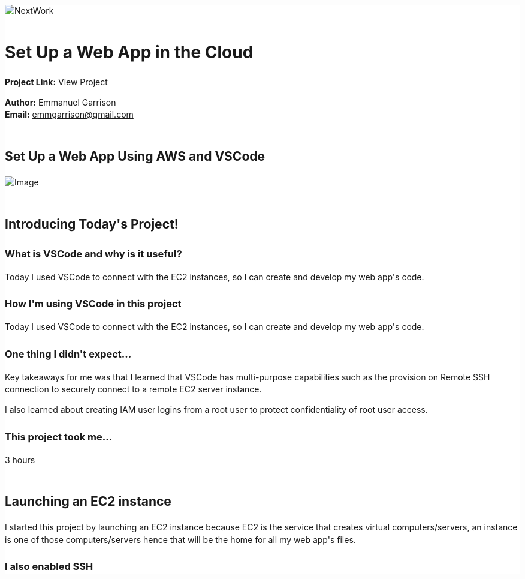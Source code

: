 <img src="https://cdn.prod.website-files.com/677c400686e724409a5a7409/6790ad949cf622dc8dcd9fe4_nextwork-logo-leather.svg" alt="NextWork" width="300" />

# Set Up a Web App in the Cloud

**Project Link:** [View Project](http://learn.nextwork.org/projects/aws-devops-vscode)

**Author:** Emmanuel Garrison  
**Email:** emmgarrison@gmail.com

---

## Set Up a Web App Using AWS and VSCode

![Image](http://learn.nextwork.org/stimulated_black_timid_rambutan/uploads/aws-devops-vscode_7a1de541)

---

## Introducing Today's Project!

### What is VSCode and why is it useful?

Today I used VSCode to connect with the EC2 instances, so I can create and develop my web app's code.

### How I'm using VSCode in this project

Today I used VSCode to connect with the EC2 instances, so I can create and develop my web app's code.

### One thing I didn't expect...

Key takeaways for me was that I learned that VSCode has multi-purpose capabilities such as the provision on Remote SSH connection to securely connect to a remote EC2 server instance.

I also learned about creating IAM user logins from a root user to protect confidentiality of root user access.

### This project took me...

3 hours

---

## Launching an EC2 instance

I started this project by launching an EC2 instance because EC2 is the service that creates virtual computers/servers, an instance is one of those computers/servers hence that will be the home for all my web app's files.

### I also enabled SSH
